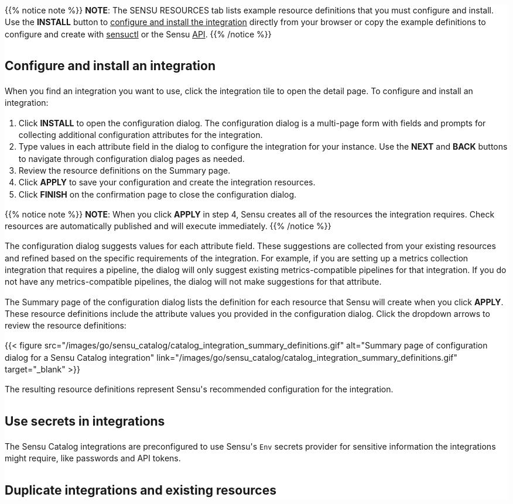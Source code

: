 {{% notice note %}}
**NOTE**: The SENSU RESOURCES tab lists example resource definitions that you must configure and install.
Use the **INSTALL** button to [configure and install the integration](#configure-and-install-an-integration) directly from your browser or copy the example definitions to configure and create with [sensuctl](../../sensuctl/create-manage-resources/) or the Sensu [API](../../api/).
{{% /notice %}}

## Configure and install an integration

When you find an integration you want to use, click the integration tile to open the detail page.
To configure and install an integration:

1. Click **INSTALL** to open the configuration dialog.
The configuration dialog is a multi-page form with fields and prompts for collecting additional configuration attributes for the integration.
2. Type values in each attribute field in the dialog to configure the integration for your instance.
Use the **NEXT** and **BACK** buttons to navigate through configuration dialog pages as needed.
3. Review the resource definitions on the Summary page.
4. Click **APPLY** to save your configuration and create the integration resources.
5. Click **FINISH** on the confirmation page to close the configuration dialog.

{{% notice note %}}
**NOTE**: When you click **APPLY** in step 4, Sensu creates all of the resources the integration requires.
Check resources are automatically published and will execute immediately.
{{% /notice %}}

The configuration dialog suggests values for each attribute field.
These suggestions are collected from your existing resources and refined based on the specific requirements of the integration.
For example, if you are setting up a metrics collection integration that requires a pipeline, the dialog will only suggest existing metrics-compatible pipelines for that integration.
If you do not have any metrics-compatible pipelines, the dialog will not make suggestions for that attribute.

The Summary page of the configuration dialog lists the definition for each resource that Sensu will create when you click **APPLY**.
These resource definitions include the attribute values you provided in the configuration dialog.
Click the dropdown arrows to review the resource definitions:

{{< figure src="/images/go/sensu_catalog/catalog_integration_summary_definitions.gif" alt="Summary page of configuration dialog for a Sensu Catalog integration" link="/images/go/sensu_catalog/catalog_integration_summary_definitions.gif" target="_blank" >}}

The resulting resource definitions represent Sensu's recommended configuration for the integration.

## Use secrets in integrations

The Sensu Catalog integrations are preconfigured to use Sensu's `Env` secrets provider for sensitive information the integrations might require, like passwords and API tokens.

## Duplicate integrations and existing resources
